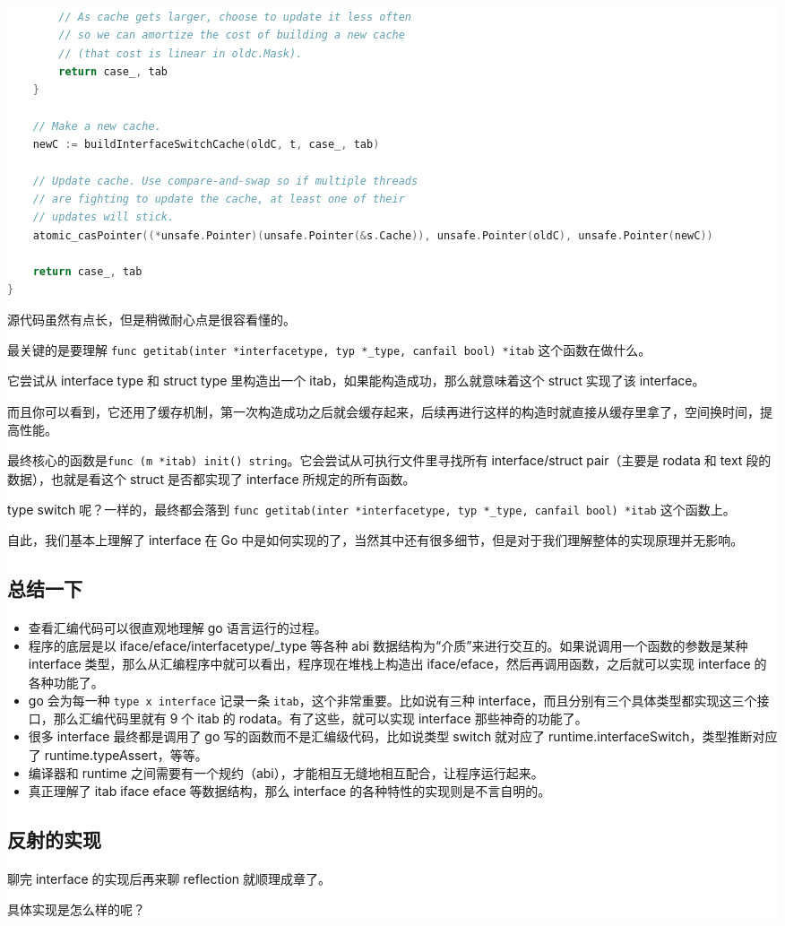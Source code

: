 ```go
		// As cache gets larger, choose to update it less often
		// so we can amortize the cost of building a new cache
		// (that cost is linear in oldc.Mask).
		return case_, tab
	}

	// Make a new cache.
	newC := buildInterfaceSwitchCache(oldC, t, case_, tab)

	// Update cache. Use compare-and-swap so if multiple threads
	// are fighting to update the cache, at least one of their
	// updates will stick.
	atomic_casPointer((*unsafe.Pointer)(unsafe.Pointer(&s.Cache)), unsafe.Pointer(oldC), unsafe.Pointer(newC))

	return case_, tab
}
```

源代码虽然有点长，但是稍微耐心点是很容看懂的。

最关键的是要理解 `func getitab(inter *interfacetype, typ *_type, canfail bool) *itab` 这个函数在做什么。

它尝试从 interface type 和 struct type 里构造出一个 itab，如果能构造成功，那么就意味着这个 struct 实现了该 interface。

而且你可以看到，它还用了缓存机制，第一次构造成功之后就会缓存起来，后续再进行这样的构造时就直接从缓存里拿了，空间换时间，提高性能。

最终核心的函数是`func (m *itab) init() string`。它会尝试从可执行文件里寻找所有 interface/struct pair（主要是 rodata 和 text 段的数据），也就是看这个 struct 是否都实现了 interface 所规定的所有函数。

type switch 呢？一样的，最终都会落到 `func getitab(inter *interfacetype, typ *_type, canfail bool) *itab` 这个函数上。

自此，我们基本上理解了 interface 在 Go 中是如何实现的了，当然其中还有很多细节，但是对于我们理解整体的实现原理并无影响。



## 总结一下

- 查看汇编代码可以很直观地理解 go 语言运行的过程。
-   程序的底层是以 iface/eface/interfacetype/\_type 等各种 abi 数据结构为“介质”来进行交互的。如果说调用一个函数的参数是某种 interface 类型，那么从汇编程序中就可以看出，程序现在堆栈上构造出 iface/eface，然后再调用函数，之后就可以实现 interface 的各种功能了。
-   go 会为每一种 `type x interface` 记录一条 `itab`，这个非常重要。比如说有三种 interface，而且分别有三个具体类型都实现这三个接口，那么汇编代码里就有 9 个 itab 的 rodata。有了这些，就可以实现 interface 那些神奇的功能了。
-   很多 interface 最终都是调用了 go 写的函数而不是汇编级代码，比如说类型 switch 就对应了 runtime.interfaceSwitch，类型推断对应了 runtime.typeAssert，等等。
-   编译器和 runtime 之间需要有一个规约（abi），才能相互无缝地相互配合，让程序运行起来。
-   真正理解了 itab iface eface 等数据结构，那么 interface 的各种特性的实现则是不言自明的。

## 反射的实现

聊完 interface 的实现后再来聊 reflection 就顺理成章了。

具体实现是怎么样的呢？
